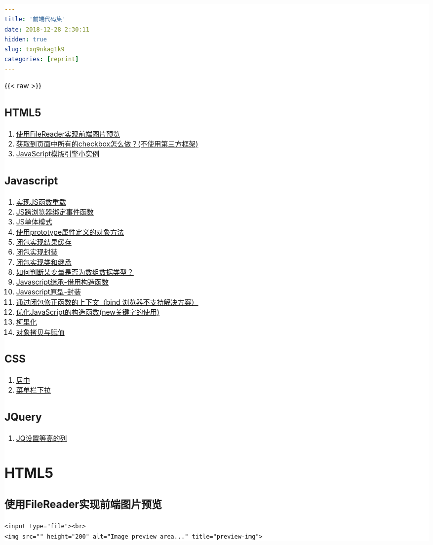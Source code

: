 ```yaml
---
title: '前端代码集' 
date: 2018-12-28 2:30:11
hidden: true
slug: txq9nkag1k9
categories: [reprint]
---
```


{{< raw >}}

                    
<h2 id="articleHeader0">HTML5</h2>
<ol>
<li><a href="#articleHeader5">使用FileReader实现前端图片预览</a></li>
<li><a href="#articleHeader6">获取到页面中所有的checkbox怎么做？(不使用第三方框架)</a></li>
<li><a href="#articleHeader7">JavaScript模版引擎小实例</a></li>
</ol>
<h2 id="articleHeader1">Javascript</h2>
<ol>
<li><a href="#articleHeader9">实现JS函数重载</a></li>
<li><a href="#articleHeader10">JS跨浏览器绑定事件函数</a></li>
<li><a href="#articleHeader11">JS单体模式</a></li>
<li><a href="#articleHeader12">使用prototype属性定义的对象方法</a></li>
<li><a href="#articleHeader13">闭包实现结果缓存</a></li>
<li><a href="#articleHeader14">闭包实现封装</a></li>
<li><a href="#articleHeader15">闭包实现类和继承</a></li>
<li><a href="#articleHeader16">如何判断某变量是否为数组数据类型？</a></li>
<li><a href="#articleHeader17">Javascript继承-借用构造函数</a></li>
<li><a href="#articleHeader18">Javascript原型-封装</a></li>
<li><a href="#articleHeader19">通过闭包修正函数的上下文（bind 浏览器不支持解决方案）</a></li>
<li><a href="#articleHeader20">优化JavaScript的构造函数(new关键字的使用)</a></li>
<li><a href="#articleHeader21">柯里化</a></li>
<li><a href="#articleHeader9">对象拷贝与赋值</a></li>
</ol>
<h2 id="articleHeader2">CSS</h2>
<ol>
<li><a href="#articleHeader24">居中</a></li>
<li><a href="#articleHeader25">菜单栏下拉</a></li>
</ol>
<h2 id="articleHeader3">JQuery</h2>
<ol><li><a href="#articleHeader27">JQ设置等高的列</a></li></ol>
<h1 id="articleHeader4">HTML5</h1>
<h2 id="articleHeader5">使用FileReader实现前端图片预览</h2>
<div class="widget-codetool" style="display:none;">
      <div class="widget-codetool--inner">
      <span class="selectCode code-tool" data-toggle="tooltip" data-placement="top" title="" data-original-title="全选"></span>
      <span type="button" class="copyCode code-tool" data-toggle="tooltip" data-placement="top" data-clipboard-text="<input type=&quot;file&quot;><br>
<img src=&quot;&quot; height=&quot;200&quot; alt=&quot;Image preview area...&quot; title=&quot;preview-img&quot;>" title="" data-original-title="复制"></span>
      <span type="button" class="saveToNote code-tool" data-toggle="tooltip" data-placement="top" title="" data-original-title="放进笔记"></span>
      </div>
      </div><pre class="xml hljs"><code class="html"><span class="hljs-tag">&lt;<span class="hljs-name">input</span> <span class="hljs-attr">type</span>=<span class="hljs-string">"file"</span>&gt;</span><span class="hljs-tag">&lt;<span class="hljs-name">br</span>&gt;</span>
<span class="hljs-tag">&lt;<span class="hljs-name">img</span> <span class="hljs-attr">src</span>=<span class="hljs-string">""</span> <span class="hljs-attr">height</span>=<span class="hljs-string">"200"</span> <span class="hljs-attr">alt</span>=<span class="hljs-string">"Image preview area..."</span> <span class="hljs-attr">title</span>=<span class="hljs-string">"preview-img"</span>&gt;</span></code></pre>
<div class="widget-codetool" style="display:none;">